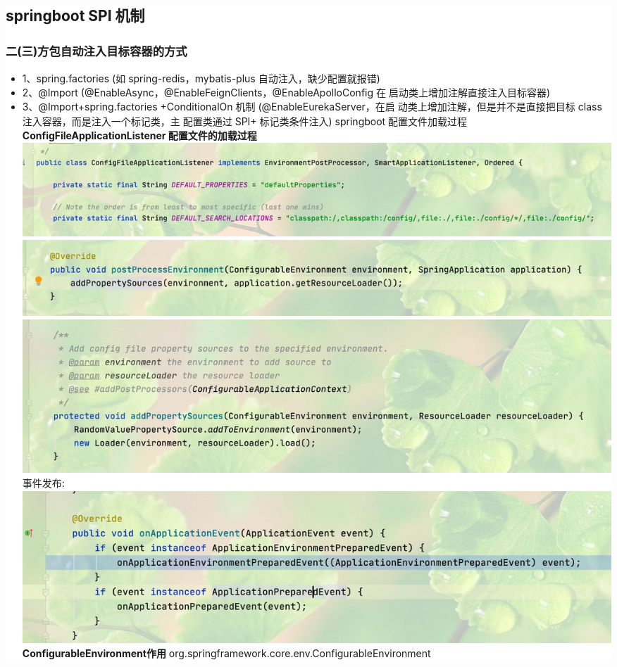 ## springboot SPI 机制
### 二(三)方包自动注入目标容器的方式
- 1、spring.factories (如 spring-redis，mybatis-plus 自动注入，缺少配置就报错)
- 2、@Import (@EnableAsync，@EnableFeignClients，@EnableApolloConfig 在 启动类上增加注解直接注入目标容器)
- 3、@Import+spring.factories +ConditionalOn 机制 (@EnableEurekaServer，在启 动类上增加注解，但是并不是直接把目标 class 注入容器，而是注入一个标记类，主 配置类通过 SPI+ 标记类条件注入)
springboot 配置文件加载过程
**ConfigFileApplicationListener 配置文件的加载过程**
![1725839693280.jpg](../images/config/1725839693280.jpg)
![1725839693380.jpg](../images/config/1725839693380.jpg)
![1725839693466.jpg](../images/config/1725839693466.jpg)
事件发布:
![1725839693594.jpg](../images/config/1725839693594.jpg)
**ConfigurableEnvironment作用**
org.springframework.core.env.ConfigurableEnvironment